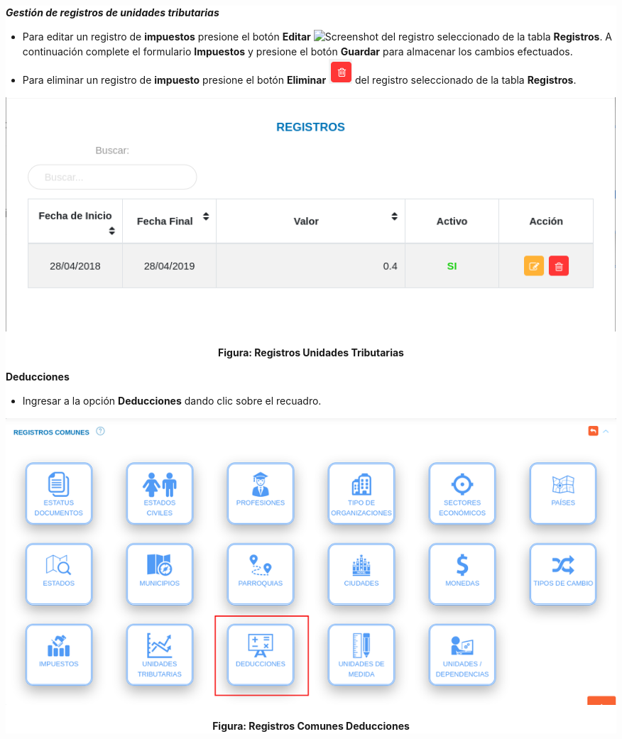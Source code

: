 ***Gestión de registros de unidades tributarias***

-   Para editar un registro de **impuestos** presione el botón **Editar** ![Screenshot](../img/edit.png) del registro seleccionado de la tabla **Registros**.  A continuación complete el formulario **Impuestos** y presione el botón **Guardar** para almacenar los cambios efectuados.
-   Para eliminar un registro de **impuesto** presione el botón **Eliminar** ![Screenshot](../img/delete.png) del registro seleccionado de la tabla **Registros**. 

![Screenshot](../img/figure_70.png)<div style="text-align: center;font-weight: bold">Figura: Registros Unidades Tributarias</div>


**Deducciones**

-   Ingresar a la opción **Deducciones** dando clic sobre el recuadro.

![Screenshot](../img/common_15.png)<div style="text-align: center;font-weight: bold">Figura: Registros Comunes Deducciones</div>
